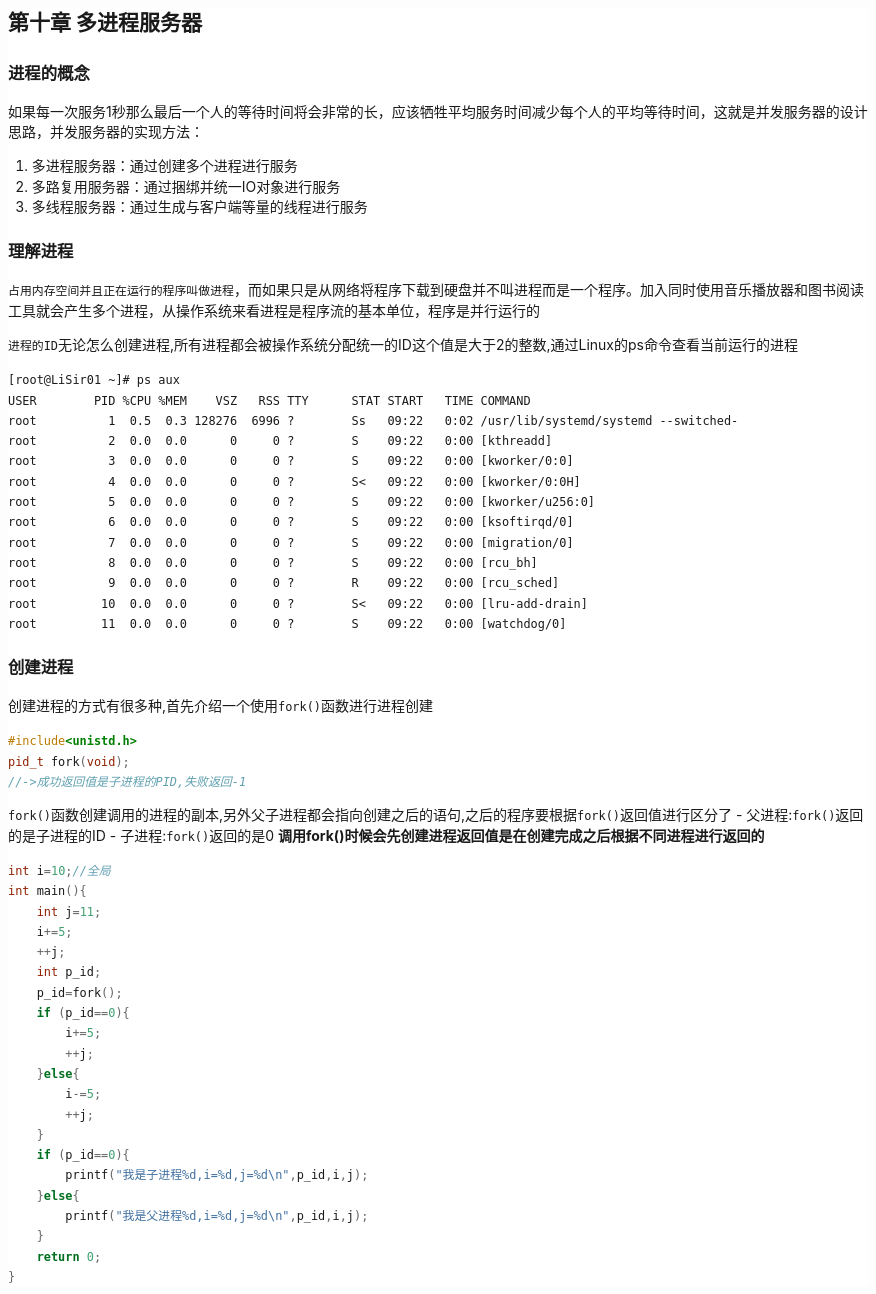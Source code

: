 ## 第十章 多进程服务器
### 进程的概念
如果每一次服务1秒那么最后一个人的等待时间将会非常的长，应该牺牲平均服务时间减少每个人的平均等待时间，这就是并发服务器的设计思路，并发服务器的实现方法：
1. 多进程服务器：通过创建多个进程进行服务
2. 多路复用服务器：通过捆绑并统一IO对象进行服务
3. 多线程服务器：通过生成与客户端等量的线程进行服务

### 理解进程
`占用内存空间并且正在运行的程序叫做进程`，而如果只是从网络将程序下载到硬盘并不叫进程而是一个程序。加入同时使用音乐播放器和图书阅读工具就会产生多个进程，从操作系统来看进程是程序流的基本单位，程序是并行运行的

`进程的ID`无论怎么创建进程,所有进程都会被操作系统分配统一的ID这个值是大于2的整数,通过Linux的ps命令查看当前运行的进程
```Linux
[root@LiSir01 ~]# ps aux
USER        PID %CPU %MEM    VSZ   RSS TTY      STAT START   TIME COMMAND
root          1  0.5  0.3 128276  6996 ?        Ss   09:22   0:02 /usr/lib/systemd/systemd --switched-
root          2  0.0  0.0      0     0 ?        S    09:22   0:00 [kthreadd]
root          3  0.0  0.0      0     0 ?        S    09:22   0:00 [kworker/0:0]
root          4  0.0  0.0      0     0 ?        S<   09:22   0:00 [kworker/0:0H]
root          5  0.0  0.0      0     0 ?        S    09:22   0:00 [kworker/u256:0]
root          6  0.0  0.0      0     0 ?        S    09:22   0:00 [ksoftirqd/0]
root          7  0.0  0.0      0     0 ?        S    09:22   0:00 [migration/0]
root          8  0.0  0.0      0     0 ?        S    09:22   0:00 [rcu_bh]
root          9  0.0  0.0      0     0 ?        R    09:22   0:00 [rcu_sched]
root         10  0.0  0.0      0     0 ?        S<   09:22   0:00 [lru-add-drain]
root         11  0.0  0.0      0     0 ?        S    09:22   0:00 [watchdog/0]

```

### 创建进程
创建进程的方式有很多种,首先介绍一个使用`fork()`函数进行进程创建
```cpp
#include<unistd.h>
pid_t fork(void);
//->成功返回值是子进程的PID,失败返回-1
```
`fork()`函数创建调用的进程的副本,另外父子进程都会指向创建之后的语句,之后的程序要根据`fork()`返回值进行区分了
    - 父进程:`fork()`返回的是子进程的ID
    - 子进程:`fork()`返回的是0
**调用fork()时候会先创建进程返回值是在创建完成之后根据不同进程进行返回的**
```cpp
int i=10;//全局
int main(){
    int j=11;
    i+=5;
    ++j;
    int p_id;
    p_id=fork();
    if (p_id==0){
        i+=5;
        ++j;
    }else{
        i-=5;
        ++j;
    }
    if (p_id==0){
        printf("我是子进程%d,i=%d,j=%d\n",p_id,i,j);
    }else{
        printf("我是父进程%d,i=%d,j=%d\n",p_id,i,j);
    }
    return 0;
}
```